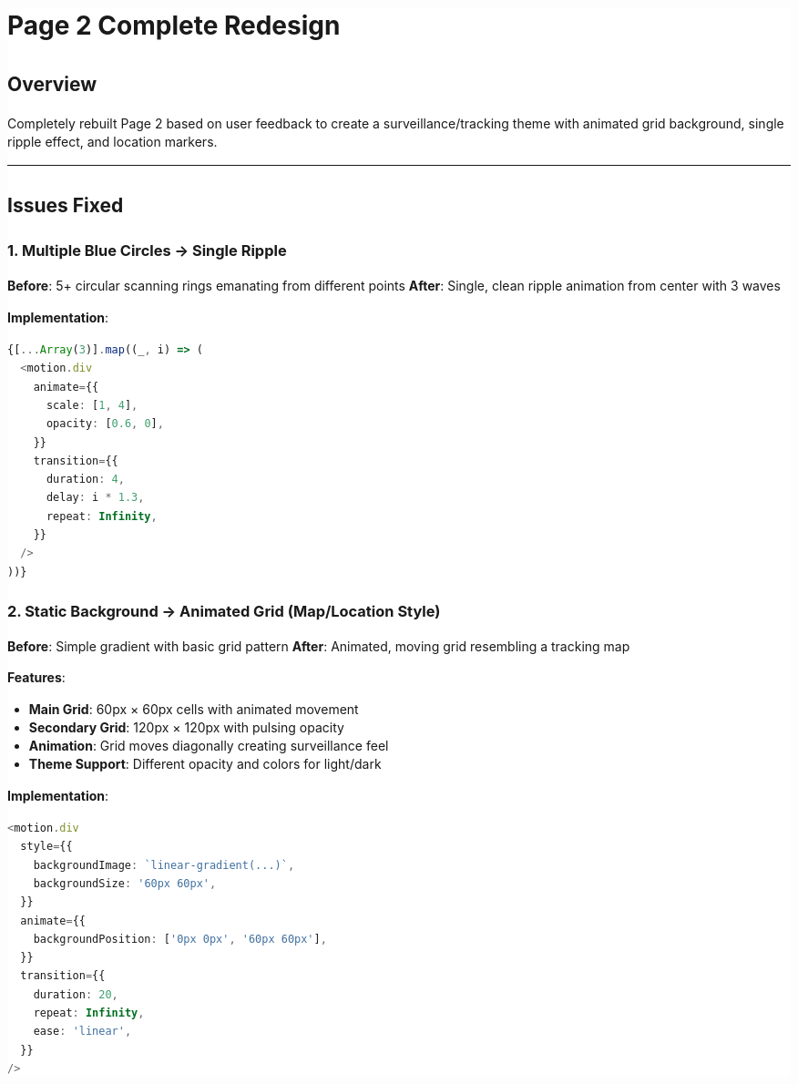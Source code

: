 # Page 2 Complete Redesign

## Overview
Completely rebuilt Page 2 based on user feedback to create a surveillance/tracking theme with animated grid background, single ripple effect, and location markers.

---

## Issues Fixed

### 1. Multiple Blue Circles → Single Ripple
**Before**: 5+ circular scanning rings emanating from different points
**After**: Single, clean ripple animation from center with 3 waves

**Implementation**:
```typescript
{[...Array(3)].map((_, i) => (
  <motion.div
    animate={{
      scale: [1, 4],
      opacity: [0.6, 0],
    }}
    transition={{
      duration: 4,
      delay: i * 1.3,
      repeat: Infinity,
    }}
  />
))}
```

### 2. Static Background → Animated Grid (Map/Location Style)
**Before**: Simple gradient with basic grid pattern
**After**: Animated, moving grid resembling a tracking map

**Features**:
- **Main Grid**: 60px × 60px cells with animated movement
- **Secondary Grid**: 120px × 120px with pulsing opacity
- **Animation**: Grid moves diagonally creating surveillance feel
- **Theme Support**: Different opacity and colors for light/dark

**Implementation**:
```typescript
<motion.div
  style={{
    backgroundImage: `linear-gradient(...)`,
    backgroundSize: '60px 60px',
  }}
  animate={{
    backgroundPosition: ['0px 0px', '60px 60px'],
  }}
  transition={{
    duration: 20,
    repeat: Infinity,
    ease: 'linear',
  }}
/>
```
